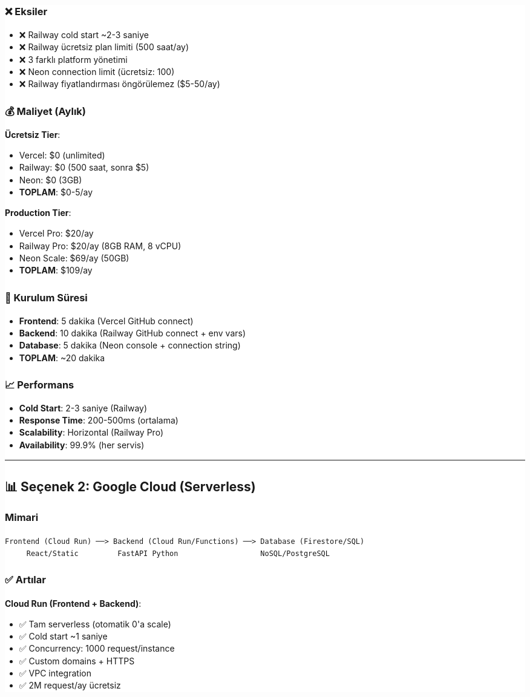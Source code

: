 ### ❌ Eksiler

- ❌ Railway cold start ~2-3 saniye
- ❌ Railway ücretsiz plan limiti (500 saat/ay)
- ❌ 3 farklı platform yönetimi
- ❌ Neon connection limit (ücretsiz: 100)
- ❌ Railway fiyatlandırması öngörülemez ($5-50/ay)

### 💰 Maliyet (Aylık)

**Ücretsiz Tier**:
- Vercel: $0 (unlimited)
- Railway: $0 (500 saat, sonra $5)
- Neon: $0 (3GB)
- **TOPLAM**: $0-5/ay

**Production Tier**:
- Vercel Pro: $20/ay
- Railway Pro: $20/ay (8GB RAM, 8 vCPU)
- Neon Scale: $69/ay (50GB)
- **TOPLAM**: $109/ay

### 🚀 Kurulum Süresi
- **Frontend**: 5 dakika (Vercel GitHub connect)
- **Backend**: 10 dakika (Railway GitHub connect + env vars)
- **Database**: 5 dakika (Neon console + connection string)
- **TOPLAM**: ~20 dakika

### 📈 Performans
- **Cold Start**: 2-3 saniye (Railway)
- **Response Time**: 200-500ms (ortalama)
- **Scalability**: Horizontal (Railway Pro)
- **Availability**: 99.9% (her servis)

---

## 📊 Seçenek 2: Google Cloud (Serverless)

### Mimari
```
Frontend (Cloud Run) ──> Backend (Cloud Run/Functions) ──> Database (Firestore/SQL)
     React/Static         FastAPI Python                   NoSQL/PostgreSQL
```

### ✅ Artılar

**Cloud Run (Frontend + Backend)**:
- ✅ Tam serverless (otomatik 0'a scale)
- ✅ Cold start ~1 saniye
- ✅ Concurrency: 1000 request/instance
- ✅ Custom domains + HTTPS
- ✅ VPC integration
- ✅ 2M request/ay ücretsiz
